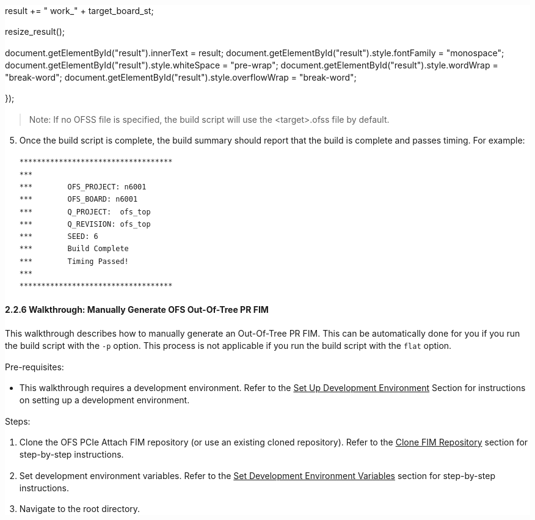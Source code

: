   result += " work_" + target_board_st;
  
  resize_result();

  document.getElementById("result").innerText = result;
  document.getElementById("result").style.fontFamily = "monospace";
  document.getElementById("result").style.whiteSpace = "pre-wrap";
  document.getElementById("result").style.wordWrap = "break-word";
  document.getElementById("result").style.overflowWrap = "break-word";
  
});
</script>

  > Note: If no OFSS file is specified, the build script will use the <target\>.ofss file by default.

5. Once the build script is complete, the build summary should report that the build is complete and passes timing. For example:

    ```bash
    ***********************************
    ***
    ***        OFS_PROJECT: n6001
    ***        OFS_BOARD: n6001
    ***        Q_PROJECT:  ofs_top
    ***        Q_REVISION: ofs_top
    ***        SEED: 6
    ***        Build Complete
    ***        Timing Passed!
    ***
    ***********************************
    ```

#### **2.2.6 Walkthrough: Manually Generate OFS Out-Of-Tree PR FIM**

This walkthrough describes how to manually generate an Out-Of-Tree PR FIM. This can be automatically done for you if you run the build script with the `-p` option. This process is not applicable if you run the build script with the `flat` option.

Pre-requisites:

* This walkthrough requires a development environment. Refer to the [Set Up Development Environment](https://ofs.github.io/ofs-2025.1-1/hw/n6001/dev_guides/fim_dev/ug_dev_fim_ofs_n6001/#134-walkthrough-set-up-development-environment) Section for instructions on setting up a development environment.

Steps:

1. Clone the OFS PCIe Attach FIM repository (or use an existing cloned repository). Refer to the [Clone FIM Repository](https://ofs.github.io/ofs-2025.1-1/hw/n6001/dev_guides/fim_dev/ug_dev_fim_ofs_n6001/#1321-walkthrough-clone-fim-repository) section for step-by-step instructions.

2. Set development environment variables. Refer to the [Set Development Environment Variables](https://ofs.github.io/ofs-2025.1-1/hw/n6001/dev_guides/fim_dev/ug_dev_fim_ofs_n6001/#1331-walkthrough-set-development-environment-variables) section for step-by-step instructions.

3. Navigate to the root directory.
